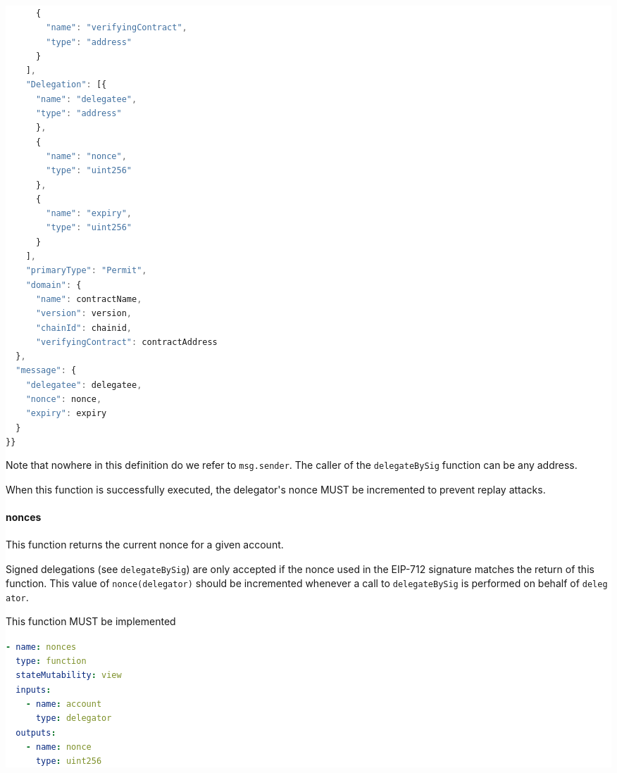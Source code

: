 ```js
      {
        "name": "verifyingContract",
        "type": "address"
      }
    ],
    "Delegation": [{
      "name": "delegatee",
      "type": "address"
      },
      {
        "name": "nonce",
        "type": "uint256"
      },
      {
        "name": "expiry",
        "type": "uint256"
      }
    ],
    "primaryType": "Permit",
    "domain": {
      "name": contractName,
      "version": version,
      "chainId": chainid,
      "verifyingContract": contractAddress
  },
  "message": {
    "delegatee": delegatee,
    "nonce": nonce,
    "expiry": expiry
  }
}}
```

Note that nowhere in this definition do we refer to `msg.sender`. The caller of the `delegateBySig` function can be any address.

When this function is successfully executed, the delegator's nonce MUST be incremented to prevent replay attacks.

#### nonces

This function returns the current nonce for a given account.

Signed delegations (see `delegateBySig`) are only accepted if the nonce used in the EIP-712 signature matches the return of this function. This value of `nonce(delegator)` should be incremented whenever a call to `delegateBySig` is performed on behalf of `delegator`.

This function MUST be implemented

```yaml
- name: nonces
  type: function
  stateMutability: view
  inputs:
    - name: account
      type: delegator
  outputs:
    - name: nonce
      type: uint256
```
